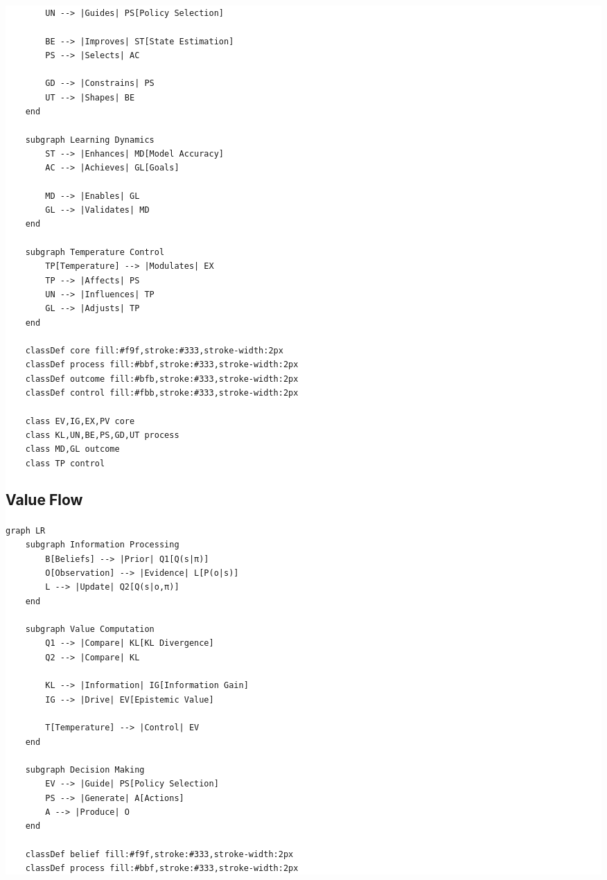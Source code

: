 ```mermaid
        UN --> |Guides| PS[Policy Selection]
        
        BE --> |Improves| ST[State Estimation]
        PS --> |Selects| AC
        
        GD --> |Constrains| PS
        UT --> |Shapes| BE
    end
    
    subgraph Learning Dynamics
        ST --> |Enhances| MD[Model Accuracy]
        AC --> |Achieves| GL[Goals]
        
        MD --> |Enables| GL
        GL --> |Validates| MD
    end
    
    subgraph Temperature Control
        TP[Temperature] --> |Modulates| EX
        TP --> |Affects| PS
        UN --> |Influences| TP
        GL --> |Adjusts| TP
    end
    
    classDef core fill:#f9f,stroke:#333,stroke-width:2px
    classDef process fill:#bbf,stroke:#333,stroke-width:2px
    classDef outcome fill:#bfb,stroke:#333,stroke-width:2px
    classDef control fill:#fbb,stroke:#333,stroke-width:2px
    
    class EV,IG,EX,PV core
    class KL,UN,BE,PS,GD,UT process
    class MD,GL outcome
    class TP control
```

## Value Flow

```mermaid
graph LR
    subgraph Information Processing
        B[Beliefs] --> |Prior| Q1[Q(s|π)]
        O[Observation] --> |Evidence| L[P(o|s)]
        L --> |Update| Q2[Q(s|o,π)]
    end
    
    subgraph Value Computation
        Q1 --> |Compare| KL[KL Divergence]
        Q2 --> |Compare| KL
        
        KL --> |Information| IG[Information Gain]
        IG --> |Drive| EV[Epistemic Value]
        
        T[Temperature] --> |Control| EV
    end
    
    subgraph Decision Making
        EV --> |Guide| PS[Policy Selection]
        PS --> |Generate| A[Actions]
        A --> |Produce| O
    end
    
    classDef belief fill:#f9f,stroke:#333,stroke-width:2px
    classDef process fill:#bbf,stroke:#333,stroke-width:2px
```